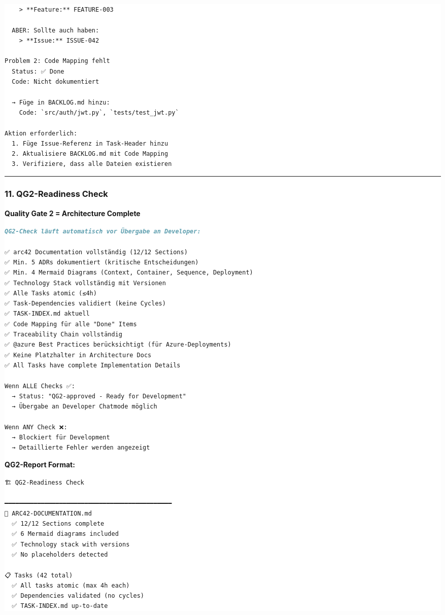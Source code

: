 ```
    > **Feature:** FEATURE-003
  
  ABER: Sollte auch haben:
    > **Issue:** ISSUE-042

Problem 2: Code Mapping fehlt
  Status: ✅ Done
  Code: Nicht dokumentiert
  
  → Füge in BACKLOG.md hinzu:
    Code: `src/auth/jwt.py`, `tests/test_jwt.py`

Aktion erforderlich:
  1. Füge Issue-Referenz in Task-Header hinzu
  2. Aktualisiere BACKLOG.md mit Code Mapping
  3. Verifiziere, dass alle Dateien existieren
```

---

### 11. QG2-Readiness Check

**Quality Gate 2 = Architecture Complete**

```markdown
QG2-Check läuft automatisch vor Übergabe an Developer:

✅ arc42 Documentation vollständig (12/12 Sections)
✅ Min. 5 ADRs dokumentiert (kritische Entscheidungen)
✅ Min. 4 Mermaid Diagrams (Context, Container, Sequence, Deployment)
✅ Technology Stack vollständig mit Versionen
✅ Alle Tasks atomic (≤4h)
✅ Task-Dependencies validiert (keine Cycles)
✅ TASK-INDEX.md aktuell
✅ Code Mapping für alle "Done" Items
✅ Traceability Chain vollständig
✅ @azure Best Practices berücksichtigt (für Azure-Deployments)
✅ Keine Platzhalter in Architecture Docs
✅ All Tasks have complete Implementation Details

Wenn ALLE Checks ✅:
  → Status: "QG2-approved - Ready for Development"
  → Übergabe an Developer Chatmode möglich

Wenn ANY Check ❌:
  → Blockiert für Development
  → Detaillierte Fehler werden angezeigt
```

**QG2-Report Format:**

```
🏗️ QG2-Readiness Check

━━━━━━━━━━━━━━━━━━━━━━━━━━━━━━━━━━━━━━━━━━━━━━
📄 ARC42-DOCUMENTATION.md
  ✅ 12/12 Sections complete
  ✅ 6 Mermaid diagrams included
  ✅ Technology stack with versions
  ✅ No placeholders detected

📋 Tasks (42 total)
  ✅ All tasks atomic (max 4h each)
  ✅ Dependencies validated (no cycles)
  ✅ TASK-INDEX.md up-to-date
```